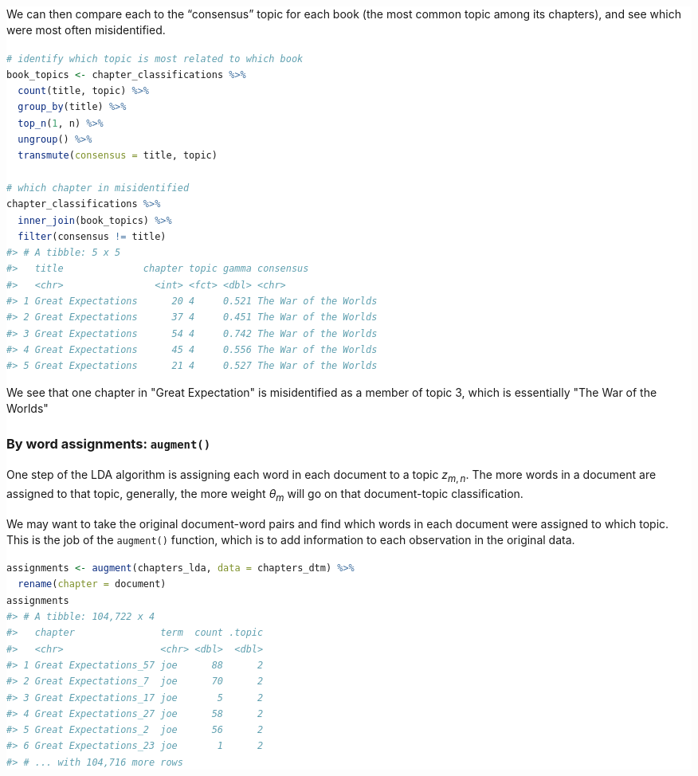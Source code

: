 We can then compare each to the “consensus” topic for each book (the most common topic among its chapters), and see which were most often misidentified.  


```r
# identify which topic is most related to which book
book_topics <- chapter_classifications %>%
  count(title, topic) %>%
  group_by(title) %>%
  top_n(1, n) %>%
  ungroup() %>%
  transmute(consensus = title, topic)

# which chapter in misidentified
chapter_classifications %>% 
  inner_join(book_topics) %>% 
  filter(consensus != title)
#> # A tibble: 5 x 5
#>   title              chapter topic gamma consensus            
#>   <chr>                <int> <fct> <dbl> <chr>                
#> 1 Great Expectations      20 4     0.521 The War of the Worlds
#> 2 Great Expectations      37 4     0.451 The War of the Worlds
#> 3 Great Expectations      54 4     0.742 The War of the Worlds
#> 4 Great Expectations      45 4     0.556 The War of the Worlds
#> 5 Great Expectations      21 4     0.527 The War of the Worlds
```

We see that one chapter in "Great Expectation" is misidentified as a member of topic 3, which is essentially "The War of the Worlds" 


### By word assignments: `augment()`   

One step of the LDA algorithm is assigning each word in each document to a topic $z_{m, n}$. The more words in a document are assigned to that topic, generally, the more weight $\theta_m$ will go on that document-topic classification.

We may want to take the original document-word pairs and find which words in each document were assigned to which topic. This is the job of the `augment()` function, which is to add information to each observation in the original data.  


```r
assignments <- augment(chapters_lda, data = chapters_dtm) %>% 
  rename(chapter = document)
assignments
#> # A tibble: 104,722 x 4
#>   chapter               term  count .topic
#>   <chr>                 <chr> <dbl>  <dbl>
#> 1 Great Expectations_57 joe      88      2
#> 2 Great Expectations_7  joe      70      2
#> 3 Great Expectations_17 joe       5      2
#> 4 Great Expectations_27 joe      58      2
#> 5 Great Expectations_2  joe      56      2
#> 6 Great Expectations_23 joe       1      2
#> # ... with 104,716 more rows
```
